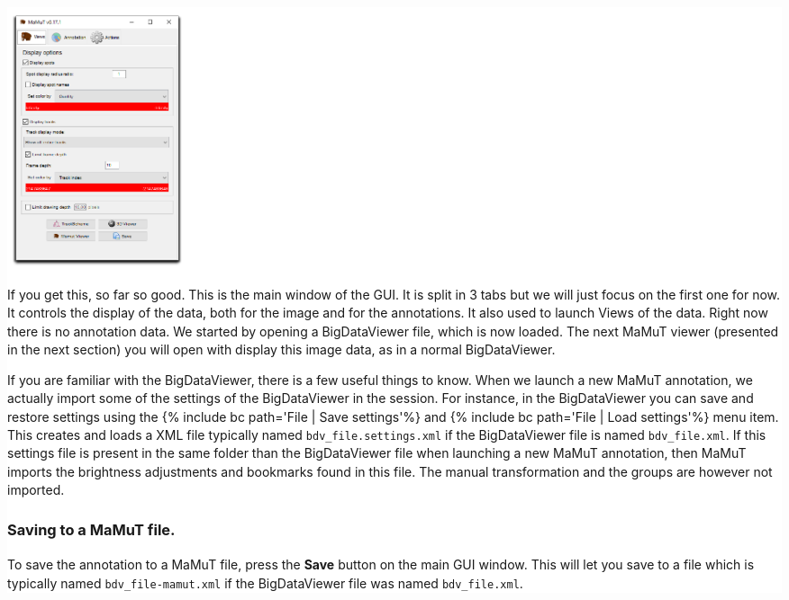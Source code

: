 <img src="/media/plugins/mamut/bdv-mamut-mainguiwindow-beginning.png" width="200"/>

If you get this, so far so good. This is the main window of the GUI. It is split in 3 tabs but we will just focus on the first one for now. It controls the display of the data, both for the image and for the annotations. It also used to launch Views of the data. Right now there is no annotation data. We started by opening a BigDataViewer file, which is now loaded. The next MaMuT viewer (presented in the next section) you will open with display this image data, as in a normal BigDataViewer.

If you are familiar with the BigDataViewer, there is a few useful things to know. When we launch a new MaMuT annotation, we actually import some of the settings of the BigDataViewer in the session. For instance, in the BigDataViewer you can save and restore settings using the {% include bc path='File | Save settings'%} and {% include bc path='File | Load settings'%} menu item. This creates and loads a XML file typically named `bdv_file.settings.xml` if the BigDataViewer file is named `bdv_file.xml`. If this settings file is present in the same folder than the BigDataViewer file when launching a new MaMuT annotation, then MaMuT imports the brightness adjustments and bookmarks found in this file. The manual transformation and the groups are however not imported.

### Saving to a MaMuT file.

To save the annotation to a MaMuT file, press the **Save** button on the main GUI window. This will let you save to a file which is typically named `bdv_file-mamut.xml` if the BigDataViewer file was named `bdv_file.xml`.
